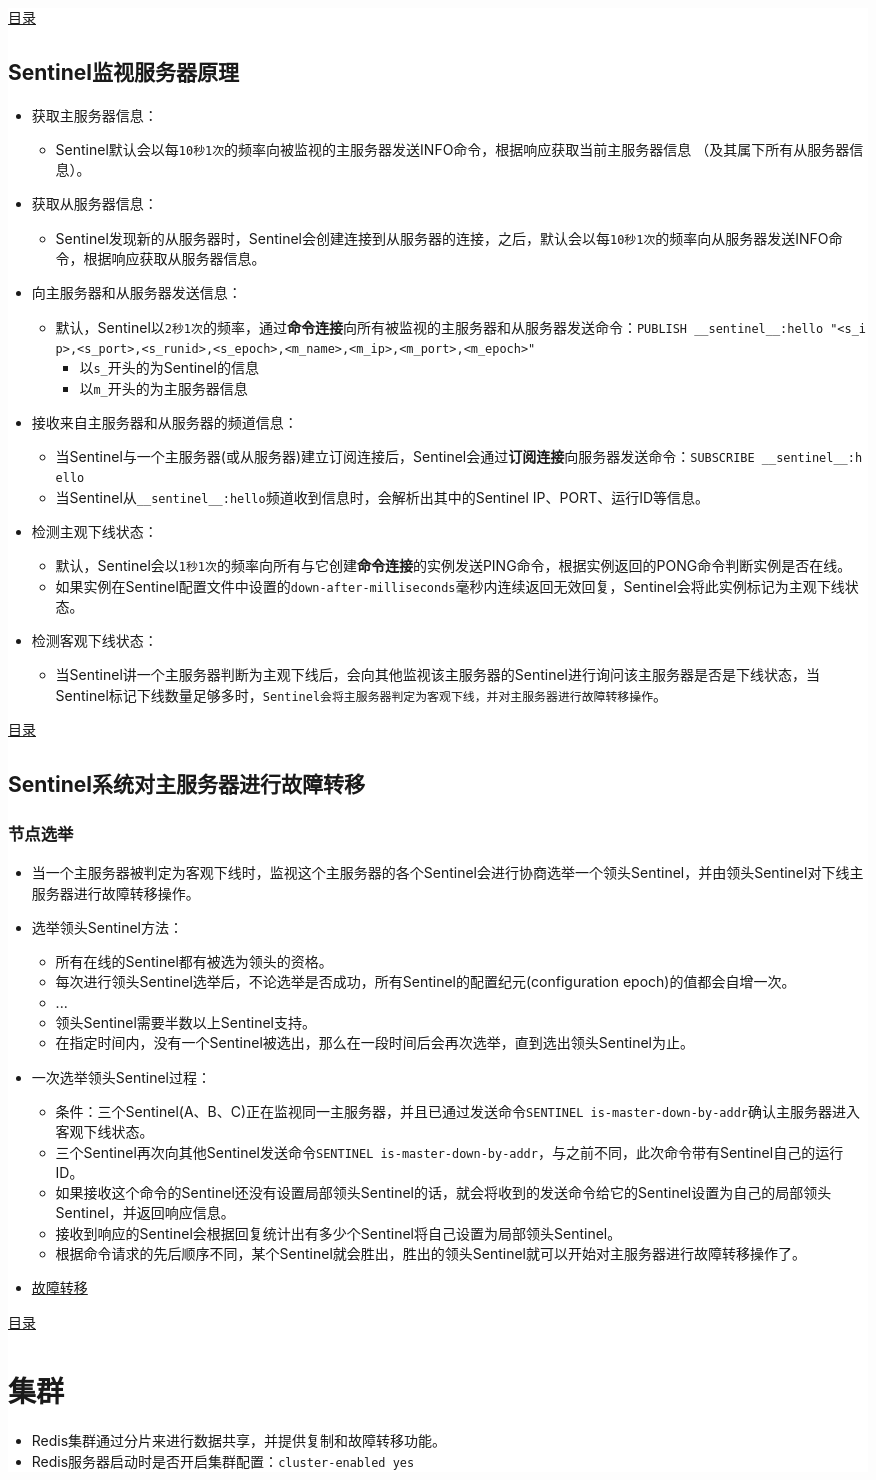 [目录](#目录)

## Sentinel监视服务器原理
- 获取主服务器信息：
    - Sentinel默认会以每`10秒1次`的频率向被监视的主服务器发送INFO命令，根据响应获取当前主服务器信息 （及其属下所有从服务器信息）。
- 获取从服务器信息：
    - Sentinel发现新的从服务器时，Sentinel会创建连接到从服务器的连接，之后，默认会以每`10秒1次`的频率向从服务器发送INFO命令，根据响应获取从服务器信息。
    
- 向主服务器和从服务器发送信息：
    - 默认，Sentinel以`2秒1次`的频率，通过**命令连接**向所有被监视的主服务器和从服务器发送命令：`PUBLISH __sentinel__:hello "<s_ip>,<s_port>,<s_runid>,<s_epoch>,<m_name>,<m_ip>,<m_port>,<m_epoch>"`
        - 以`s_`开头的为Sentinel的信息
        - 以`m_`开头的为主服务器信息
- 接收来自主服务器和从服务器的频道信息：
    - 当Sentinel与一个主服务器(或从服务器)建立订阅连接后，Sentinel会通过**订阅连接**向服务器发送命令：`SUBSCRIBE __sentinel__:hello`
    - 当Sentinel从`__sentinel__:hello`频道收到信息时，会解析出其中的Sentinel IP、PORT、运行ID等信息。

- 检测主观下线状态：
    - 默认，Sentinel会以`1秒1次`的频率向所有与它创建**命令连接**的实例发送PING命令，根据实例返回的PONG命令判断实例是否在线。
    - 如果实例在Sentinel配置文件中设置的`down-after-milliseconds`毫秒内连续返回无效回复，Sentinel会将此实例标记为主观下线状态。
- 检测客观下线状态：
    - 当Sentinel讲一个主服务器判断为主观下线后，会向其他监视该主服务器的Sentinel进行询问该主服务器是否是下线状态，当Sentinel标记下线数量足够多时，`Sentinel会将主服务器判定为客观下线，并对主服务器进行故障转移操作`。

[目录](#目录)

## Sentinel系统对主服务器进行故障转移
### 节点选举
- 当一个主服务器被判定为客观下线时，监视这个主服务器的各个Sentinel会进行协商选举一个领头Sentinel，并由领头Sentinel对下线主服务器进行故障转移操作。
- 选举领头Sentinel方法：
    - 所有在线的Sentinel都有被选为领头的资格。
    - 每次进行领头Sentinel选举后，不论选举是否成功，所有Sentinel的配置纪元(configuration epoch)的值都会自增一次。
    - ...
    - 领头Sentinel需要半数以上Sentinel支持。
    - 在指定时间内，没有一个Sentinel被选出，那么在一段时间后会再次选举，直到选出领头Sentinel为止。
- 一次选举领头Sentinel过程：
    - 条件：三个Sentinel(A、B、C)正在监视同一主服务器，并且已通过发送命令`SENTINEL is-master-down-by-addr`确认主服务器进入客观下线状态。
    - 三个Sentinel再次向其他Sentinel发送命令`SENTINEL is-master-down-by-addr`，与之前不同，此次命令带有Sentinel自己的运行ID。
    - 如果接收这个命令的Sentinel还没有设置局部领头Sentinel的话，就会将收到的发送命令给它的Sentinel设置为自己的局部领头Sentinel，并返回响应信息。
    - 接收到响应的Sentinel会根据回复统计出有多少个Sentinel将自己设置为局部领头Sentinel。
    - 根据命令请求的先后顺序不同，某个Sentinel就会胜出，胜出的领头Sentinel就可以开始对主服务器进行故障转移操作了。

- [故障转移](#故障转移)

[目录](#目录)


# 集群
- Redis集群通过分片来进行数据共享，并提供复制和故障转移功能。
- Redis服务器启动时是否开启集群配置：`cluster-enabled yes`
